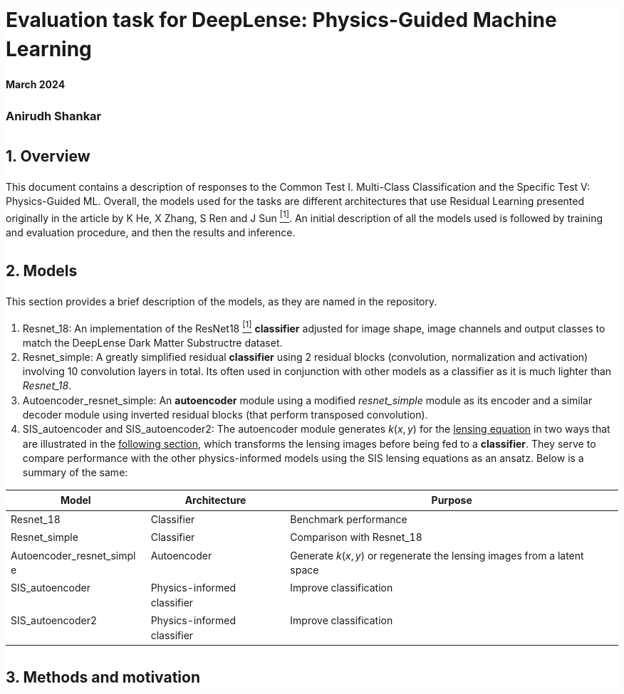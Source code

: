 
# Evaluation task for DeepLense: Physics-Guided Machine Learning

#### March 2024

### Anirudh Shankar

## 1. Overview

This document contains a description of responses to the Common Test I. Multi-Class Classification and the Specific Test V: Physics-Guided ML. 
Overall, the models used for the tasks are different architectures that use Residual Learning presented originally in the article by K He, X Zhang, S Ren and J Sun [$^{[1]}$](#7-bibliography). An initial description of all the models used is followed by training and evaluation procedure, and then the results and inference.

## 2. Models

This section provides a brief description of the models, as they are named in the repository.
1. Resnet_18: An implementation of the ResNet18 [$^{[1]}$](#7-bibliography) **classifier** adjusted for image shape, image channels and output classes to match the DeepLense Dark Matter Substructre dataset.
2. Resnet_simple: A greatly simplified residual **classifier** using 2 residual blocks (convolution, normalization and activation) involving 10 convolution layers in total. Its often used in conjunction with other models as a classifier as it is much lighter than *Resnet_18*.
3. Autoencoder_resnet_simple: An **autoencoder** module using a modified *resnet_simple* module as its encoder and a similar decoder module using inverted residual blocks (that perform transposed convolution).
4. SIS_autoencoder and SIS_autoencoder2: The autoencoder module generates $k(x,y)$ for the [lensing equation](#32-single-isothermal-sphere-model) in two ways that are illustrated in the [following section](#33-physics-informer), which transforms the lensing images before being fed to a **classifier**. They serve to compare performance with the other physics-informed models using the SIS lensing equations as an ansatz.
Below is a summary of the same:

| Model | Architecture | Purpose |
| ----- | ------------ | ------- |
| Resnet_18 | Classifier | Benchmark performance |
| Resnet_simple | Classifier | Comparison with Resnet_18 |
| Autoencoder_resnet_simple | Autoencoder | Generate $k(x,y)$ or regenerate the lensing images from a latent space |
| SIS_autoencoder | Physics-informed classifier | Improve classification |
| SIS_autoencoder2 | Physics-informed classifier | Improve classification |

## 3. Methods and motivation
